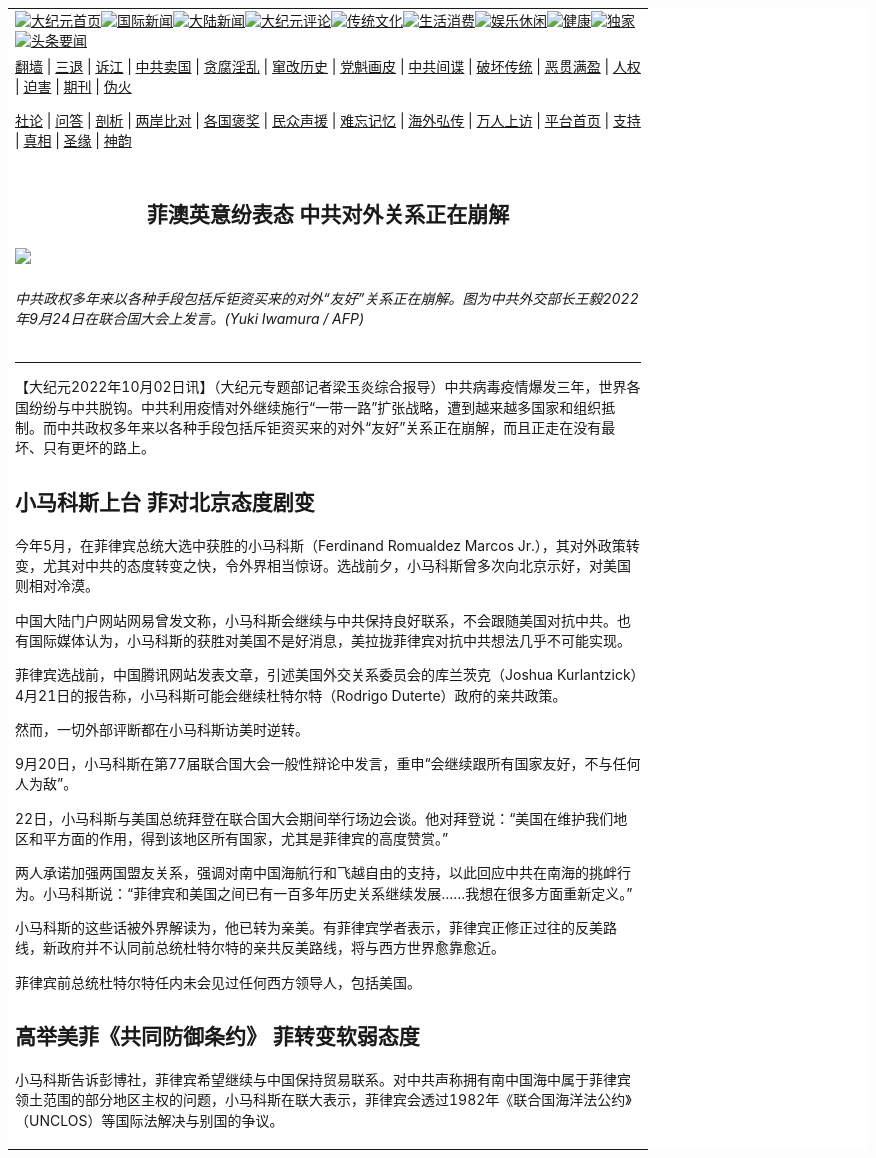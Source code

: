 <a name="1" id="1" target="_blank"></a><span id="1"></span>
<table align=center border="0"><tr><td colspan="2" VALIGN=TOP><a href="https://github.com/1992513/djy/blob/master/gb/nf1351518.md#1"><img src="https://raw.githubusercontent.com/1992513/www/master/t/djy/1.jpg" title="大纪元首页" alt="大纪元首页"></a><a href="https://github.com/1992513/djy/blob/master/gb/n24hr.md#1"><img src="https://raw.githubusercontent.com/1992513/www/master/t/djy/3.jpg" title="国际新闻" alt="国际新闻"></a><a href="https://github.com/1992513/djy/blob/master/gb/nsc413.md#1"><img src="https://raw.githubusercontent.com/1992513/www/master/t/djy/4.jpg" title="大陆新闻" alt="大陆新闻"></a><a href="https://github.com/1992513/djy/blob/master/gb/news392.md#1"><img src="https://raw.githubusercontent.com/1992513/www/master/t/djy/5.jpg" title="大纪元评论" alt="大纪元评论"></a><a href="https://github.com/1992513/djy/blob/master/gb/news2007.md#1"><img src="https://raw.githubusercontent.com/1992513/www/master/t/djy/6.jpg" title="传统文化" alt="传统文化"></a><a href="https://github.com/1992513/djy/blob/master/gb/news2008.md#1"><img src="https://raw.githubusercontent.com/1992513/www/master/t/djy/7.jpg" title="生活消费" alt="生活消费"></a><a href="https://github.com/1992513/djy/blob/master/gb/ncyule.md#1"><img src="https://raw.githubusercontent.com/1992513/www/master/t/djy/8.jpg" title="娱乐休闲" alt="娱乐休闲"></a><a href="https://github.com/1992513/djy/blob/master/gb/nsc1002.md#1"><img src="https://raw.githubusercontent.com/1992513/www/master/t/djy/9.jpg" title="健康" alt="健康"></a><a href="https://github.com/1992513/djy/blob/master/gb/nf6092.md#1"><img src="https://raw.githubusercontent.com/1992513/www/master/t/djy/10a.jpg" title="独家" alt="独家"></a><a href="https://github.com/1992513/djy/blob/master/gb/nf4514.md#1"><img src="https://raw.githubusercontent.com/1992513/www/master/t/djy/12a.jpg" title="头条要闻" alt="头条要闻"></a></td></tr>
<tr><td colspan="2" VALIGN=TOP><a target="_blank" href="https://github.com/1992513/www/blob/master/README.md?zsrh#1">翻墙</a> | <a target="_blank" href="https://github.com/1992513/djy/blob/master/gb/nf5657.md#1">三退</a> | <a target="_blank" href="https://github.com/1992513/djy/blob/master/gb/nf6124.md#1">诉江</a> | <a target="_blank" href="https://github.com/1992513/djy/blob/master/gb/nf1176117.md#1">中共卖国</a> | <a target="_blank" href="https://github.com/1992513/djy/blob/master/gb/nf5773.md#1">贪腐淫乱</a> | <a target="_blank" href="https://github.com/1992513/djy/blob/master/gb/nf1176115.md#1">窜改历史</a> | <a target="_blank" href="https://github.com/1992513/djy/blob/master/gb/nf1176107.md#1">党魁画皮</a> | <a target="_blank" href="https://github.com/1992513/djy/blob/master/gb/nf1320400.md#1">中共间谍</a> | <a target="_blank" href="https://github.com/1992513/djy/blob/master/gb/nf1176114.md#1">破坏传统</a> | <a target="_blank" href="https://github.com/1992513/ntdtv/blob/master/gb/prog447_1.md#1">恶贯满盈</a> | <a target="_blank" href="https://github.com/1992513/djy/blob/master/gb/ncid278.md#1">人权</a> | <a target="_blank" href="https://github.com/1992513/djy/blob/master/gb/nf1176111.md#1">迫害</a> | <a target="_blank" href="https://gitlab.com/szzdlab/mh-qikan/blob/master/README.md#1">期刊</a> | <a target="_blank" href="https://github.com/1992513/djy/blob/master/gb/nf5562.md#1">伪火</a></p><p><a target="_blank" href="https://github.com/1992513/djy/blob/master/gb/9p.md#1">社论</a> | <a target="_blank" href="https://github.com/1992513/djy/blob/master/gb/nf4378.md#1">问答</a> | <a target="_blank" href="https://github.com/1992513/djy/blob/master/gb/nf5792.md#1">剖析</a> | <a target="_blank" href="https://github.com/1992513/djy/blob/master/gb/nf5735.md#1">两岸比对</a> | <a target="_blank" href="https://github.com/1992513/djy/blob/master/gb/nf6119.md#1">各国褒奖</a> | <a target="_blank" href="https://github.com/1992513/djy/blob/master/gb/nf6120.md#1">民众声援</a> | <a target="_blank" href="https://github.com/1992513/djy/blob/master/gb/nf1188594.md#1">难忘记忆</a> | <a target="_blank" href="https://github.com/1992513/djy/blob/master/gb/nf3180.md#1">海外弘传</a> | <a target="_blank" href="https://github.com/1992513/djy/blob/master/gb/nf5410.md#1">万人上访</a> | <a target="_blank" href="https://github.com/1992513/www/blob/master/README.md?zsrh#1">平台首页</a> | <a target="_blank" href="https://github.com/1992513/djy/blob/master/gb/nf4386.md#1">支持</a> | <a target="_blank" href="https://github.com/1992513/djy/blob/master/gb/nf4389.md#1">真相</a> | <a target="_blank" href="https://github.com/1992513/djy/blob/master/gb/nf5790.md#1">圣缘</a> | <a target="_blank" href="https://github.com/1992513/djy/blob/master/gb/nf4786.md#1">神韵</a></td></tr>
<tr><td VALIGN=TOP width="626"><h2 align=center>菲澳英意纷表态 中共对外关系正在崩解</h2>
<img width="600" src="https://i.epochtimes.com/assets/uploads/2022/10/id13837132-000_32K27JC-600x400.jpg" />
<h6>中共政权多年来以各种手段包括斥钜资买来的对外“友好”关系正在崩解。图为中共外交部长王毅2022年9月24日在联合国大会上发言。(Yuki Iwamura / AFP)
</h6>
<hr>
	<p>【大纪元2022年10月02日讯】（大纪元专题部记者梁玉炎综合报导）中共病毒疫情爆发三年，世界各国纷纷与中共脱钩。中共利用疫情对外继续施行“一带一路”扩张战略，遭到越来越多国家和组织抵制。而中共政权多年来以各种手段包括斥钜资买来的对外“友好”关系正在崩解，而且正走在没有最坏、只有更坏的路上。</p>
<h2>小马科斯上台 菲对北京态度剧变</h2>
<p>今年5月，在菲律宾总统大选中获胜的小马科斯（Ferdinand Romualdez Marcos Jr.），其对外政策转变，尤其对中共的态度转变之快，令外界相当惊讶。选战前夕，小马科斯曾多次向北京示好，对美国则相对冷漠。</p>
<p>中国大陆门户网站网易曾发文称，小马科斯会继续与中共保持良好联系，不会跟随美国对抗中共。也有国际媒体认为，小马科斯的获胜对美国不是好消息，美拉拢菲律宾对抗中共想法几乎不可能实现。</p>
<p>菲律宾选战前，中国腾讯网站发表文章，引述美国外交关系委员会的库兰茨克（Joshua Kurlantzick）4月21日的报告称，小马科斯可能会继续杜特尔特（Rodrigo Duterte）政府的亲共政策。</p>
<p>然而，一切外部评断都在小马科斯访美时逆转。</p>
<p>9月20日，小马科斯在第77届联合国大会一般性辩论中发言，重申“会继续跟所有国家友好，不与任何人为敌”。</p>
<p>22日，小马科斯与美国总统拜登在联合国大会期间举行场边会谈。他对拜登说：“美国在维护我们地区和平方面的作用，得到该地区所有国家，尤其是菲律宾的高度赞赏。”</p>
<p>两人承诺加强两国盟友关系，强调对南中国海航行和飞越自由的支持，以此回应中共在南海的挑衅行为。小马科斯说：“菲律宾和美国之间已有一百多年历史关系继续发展……我想在很多方面重新定义。”</p>
<p>小马科斯的这些话被外界解读为，他已转为亲美。有菲律宾学者表示，菲律宾正修正过往的反美路线，新政府并不认同前总统杜特尔特的亲共反美路线，将与西方世界愈靠愈近。</p>
<p>菲律宾前总统杜特尔特任内未会见过任何西方领导人，包括美国。</p>
<h2>高举美菲《共同防御条约》 菲转变软弱态度</h2>
<p>小马科斯告诉彭博社，菲律宾希望继续与中国保持贸易联系。对中共声称拥有南中国海中属于菲律宾领土范围的部分地区主权的问题，小马科斯在联大表示，菲律宾会透过1982年《联合国海洋法公约》（UNCLOS）等国际法解决与别国的争议。</p>